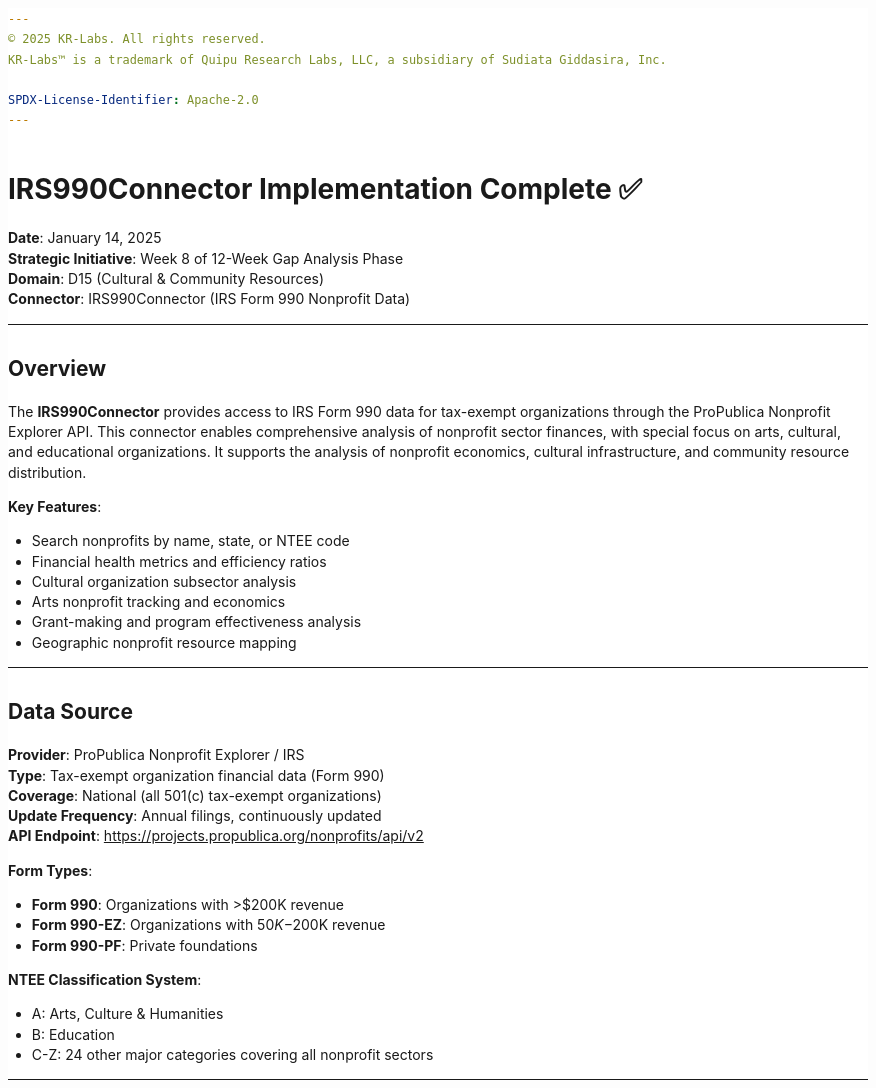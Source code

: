 ```yaml
---
© 2025 KR-Labs. All rights reserved.  
KR-Labs™ is a trademark of Quipu Research Labs, LLC, a subsidiary of Sudiata Giddasira, Inc.

SPDX-License-Identifier: Apache-2.0
---
```


# IRS990Connector Implementation Complete ✅

**Date**: January 14, 2025  
**Strategic Initiative**: Week 8 of 12-Week Gap Analysis Phase  
**Domain**: D15 (Cultural & Community Resources)  
**Connector**: IRS990Connector (IRS Form 990 Nonprofit Data)

---

## Overview

The **IRS990Connector** provides access to IRS Form 990 data for tax-exempt organizations through the ProPublica Nonprofit Explorer API. This connector enables comprehensive analysis of nonprofit sector finances, with special focus on arts, cultural, and educational organizations. It supports the analysis of nonprofit economics, cultural infrastructure, and community resource distribution.

**Key Features**:
- Search nonprofits by name, state, or NTEE code
- Financial health metrics and efficiency ratios
- Cultural organization subsector analysis
- Arts nonprofit tracking and economics
- Grant-making and program effectiveness analysis
- Geographic nonprofit resource mapping

---

## Data Source

**Provider**: ProPublica Nonprofit Explorer / IRS  
**Type**: Tax-exempt organization financial data (Form 990)  
**Coverage**: National (all 501(c) tax-exempt organizations)  
**Update Frequency**: Annual filings, continuously updated  
**API Endpoint**: https://projects.propublica.org/nonprofits/api/v2

**Form Types**:
- **Form 990**: Organizations with >$200K revenue
- **Form 990-EZ**: Organizations with $50K-$200K revenue
- **Form 990-PF**: Private foundations

**NTEE Classification System**:
- A: Arts, Culture & Humanities
- B: Education
- C-Z: 24 other major categories covering all nonprofit sectors

---
